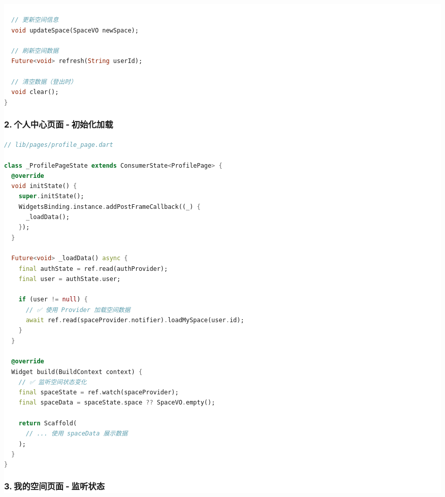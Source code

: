 ```dart
  
  // 更新空间信息
  void updateSpace(SpaceVO newSpace);
  
  // 刷新空间数据
  Future<void> refresh(String userId);
  
  // 清空数据（登出时）
  void clear();
}
```

### 2. **个人中心页面 - 初始化加载**

```dart
// lib/pages/profile_page.dart

class _ProfilePageState extends ConsumerState<ProfilePage> {
  @override
  void initState() {
    super.initState();
    WidgetsBinding.instance.addPostFrameCallback((_) {
      _loadData();
    });
  }
  
  Future<void> _loadData() async {
    final authState = ref.read(authProvider);
    final user = authState.user;
    
    if (user != null) {
      // ✅ 使用 Provider 加载空间数据
      await ref.read(spaceProvider.notifier).loadMySpace(user.id);
    }
  }
  
  @override
  Widget build(BuildContext context) {
    // ✅ 监听空间状态变化
    final spaceState = ref.watch(spaceProvider);
    final spaceData = spaceState.space ?? SpaceVO.empty();
    
    return Scaffold(
      // ... 使用 spaceData 展示数据
    );
  }
}
```

### 3. **我的空间页面 - 监听状态**
